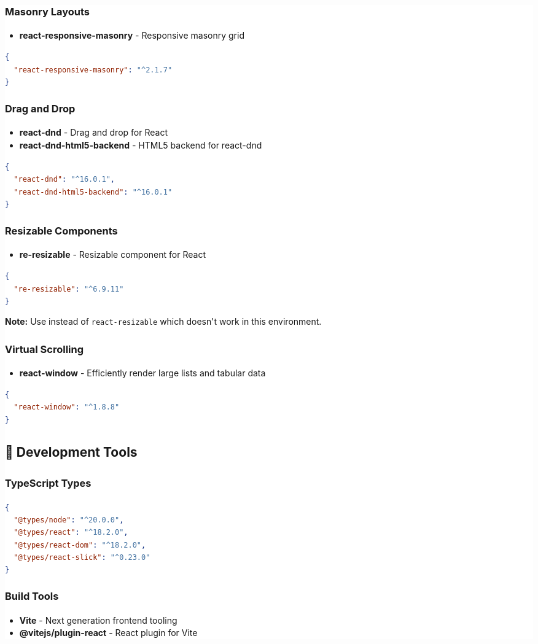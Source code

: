 ### Masonry Layouts
- **react-responsive-masonry** - Responsive masonry grid

```json
{
  "react-responsive-masonry": "^2.1.7"
}
```

### Drag and Drop
- **react-dnd** - Drag and drop for React
- **react-dnd-html5-backend** - HTML5 backend for react-dnd

```json
{
  "react-dnd": "^16.0.1",
  "react-dnd-html5-backend": "^16.0.1"
}
```

### Resizable Components
- **re-resizable** - Resizable component for React

```json
{
  "re-resizable": "^6.9.11"
}
```

**Note:** Use instead of `react-resizable` which doesn't work in this environment.

### Virtual Scrolling
- **react-window** - Efficiently render large lists and tabular data

```json
{
  "react-window": "^1.8.8"
}
```

## 🔧 Development Tools

### TypeScript Types
```json
{
  "@types/node": "^20.0.0",
  "@types/react": "^18.2.0",
  "@types/react-dom": "^18.2.0",
  "@types/react-slick": "^0.23.0"
}
```

### Build Tools
- **Vite** - Next generation frontend tooling
- **@vitejs/plugin-react** - React plugin for Vite
